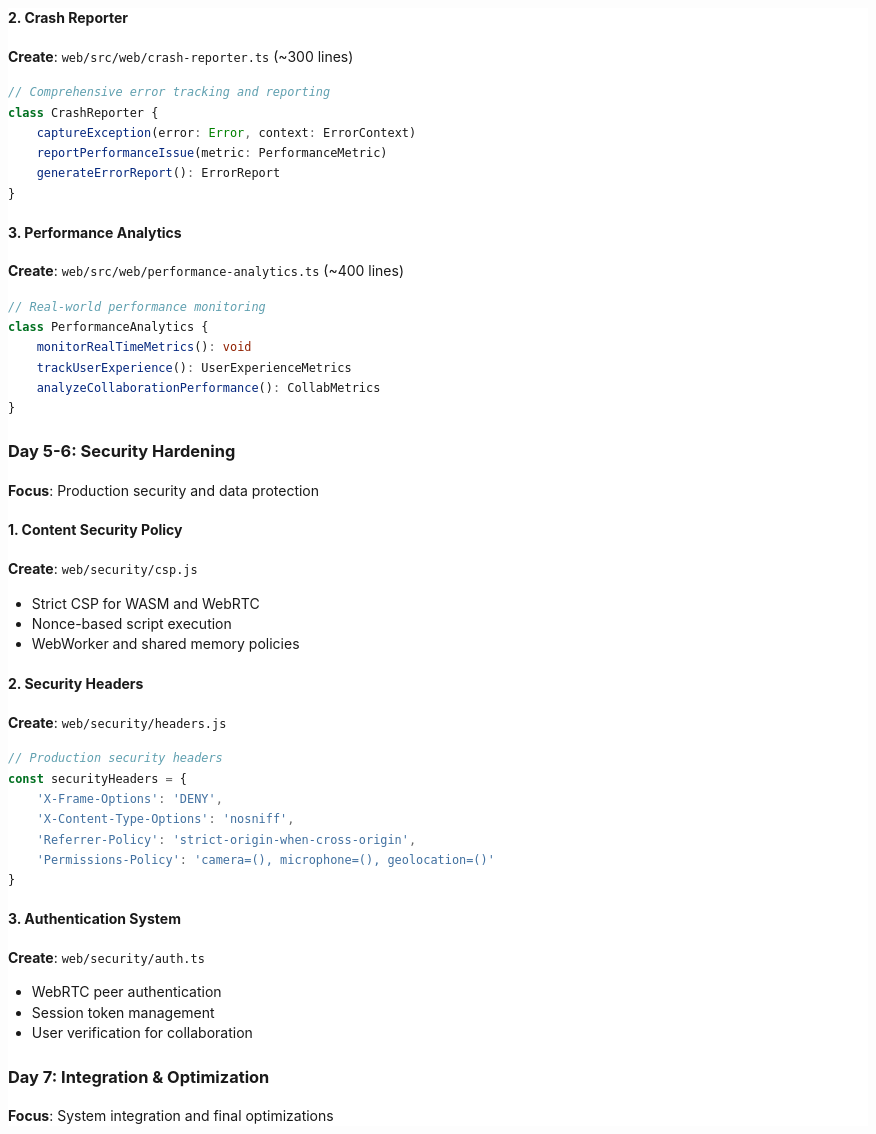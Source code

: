 #### 2. Crash Reporter
**Create**: `web/src/web/crash-reporter.ts` (~300 lines)
```typescript
// Comprehensive error tracking and reporting
class CrashReporter {
    captureException(error: Error, context: ErrorContext)
    reportPerformanceIssue(metric: PerformanceMetric)
    generateErrorReport(): ErrorReport
}
```

#### 3. Performance Analytics
**Create**: `web/src/web/performance-analytics.ts` (~400 lines)
```typescript
// Real-world performance monitoring
class PerformanceAnalytics {
    monitorRealTimeMetrics(): void
    trackUserExperience(): UserExperienceMetrics
    analyzeCollaborationPerformance(): CollabMetrics
}
```

### Day 5-6: Security Hardening
**Focus**: Production security and data protection

#### 1. Content Security Policy
**Create**: `web/security/csp.js`
- Strict CSP for WASM and WebRTC
- Nonce-based script execution
- WebWorker and shared memory policies

#### 2. Security Headers
**Create**: `web/security/headers.js`
```javascript
// Production security headers
const securityHeaders = {
    'X-Frame-Options': 'DENY',
    'X-Content-Type-Options': 'nosniff',
    'Referrer-Policy': 'strict-origin-when-cross-origin',
    'Permissions-Policy': 'camera=(), microphone=(), geolocation=()'
}
```

#### 3. Authentication System
**Create**: `web/security/auth.ts`
- WebRTC peer authentication
- Session token management
- User verification for collaboration

### Day 7: Integration & Optimization
**Focus**: System integration and final optimizations
